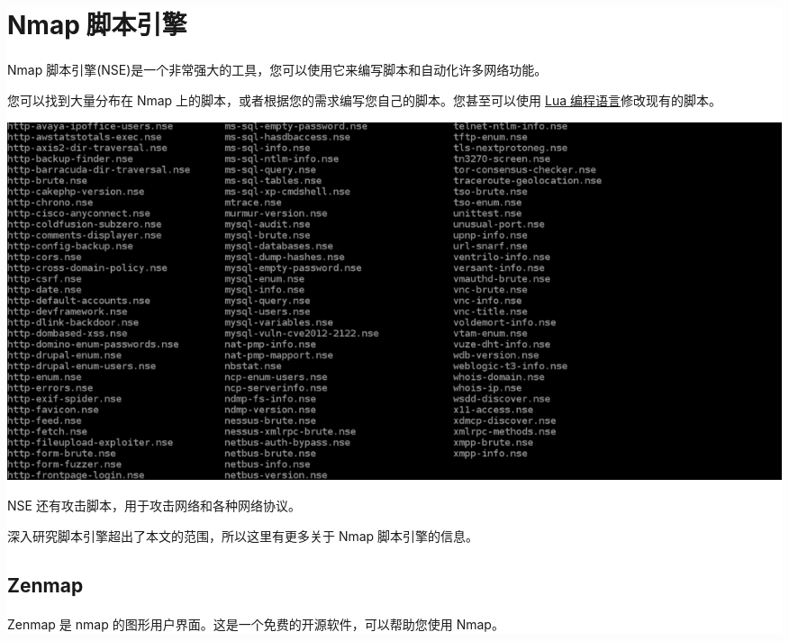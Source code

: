 # Nmap 脚本引擎

Nmap 脚本引擎(NSE)是一个非常强大的工具，您可以使用它来编写脚本和自动化许多网络功能。

您可以找到大量分布在 Nmap 上的脚本，或者根据您的需求编写您自己的脚本。您甚至可以使用 [Lua 编程语言](https://en.wikipedia.org/wiki/Lua_(programming_language))修改现有的脚本。

![1-13](img/06c88c8bf8e5247be7b4a26cbe4f1b0f.png)

NSE 还有攻击脚本，用于攻击网络和各种网络协议。

深入研究脚本引擎超出了本文的范围，所以这里有更多关于 Nmap 脚本引擎的信息。

## Zenmap

Zenmap 是 nmap 的图形用户界面。这是一个免费的开源软件，可以帮助您使用 Nmap。
